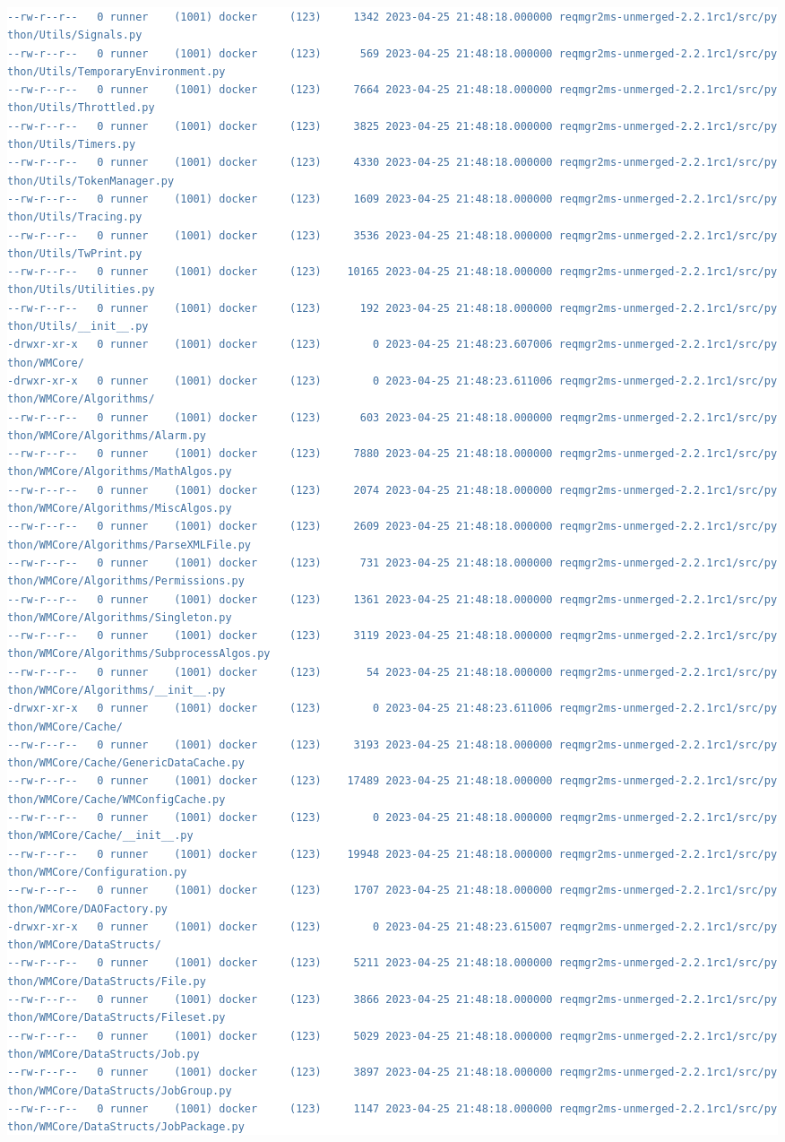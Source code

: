 ```diff
--rw-r--r--   0 runner    (1001) docker     (123)     1342 2023-04-25 21:48:18.000000 reqmgr2ms-unmerged-2.2.1rc1/src/python/Utils/Signals.py
--rw-r--r--   0 runner    (1001) docker     (123)      569 2023-04-25 21:48:18.000000 reqmgr2ms-unmerged-2.2.1rc1/src/python/Utils/TemporaryEnvironment.py
--rw-r--r--   0 runner    (1001) docker     (123)     7664 2023-04-25 21:48:18.000000 reqmgr2ms-unmerged-2.2.1rc1/src/python/Utils/Throttled.py
--rw-r--r--   0 runner    (1001) docker     (123)     3825 2023-04-25 21:48:18.000000 reqmgr2ms-unmerged-2.2.1rc1/src/python/Utils/Timers.py
--rw-r--r--   0 runner    (1001) docker     (123)     4330 2023-04-25 21:48:18.000000 reqmgr2ms-unmerged-2.2.1rc1/src/python/Utils/TokenManager.py
--rw-r--r--   0 runner    (1001) docker     (123)     1609 2023-04-25 21:48:18.000000 reqmgr2ms-unmerged-2.2.1rc1/src/python/Utils/Tracing.py
--rw-r--r--   0 runner    (1001) docker     (123)     3536 2023-04-25 21:48:18.000000 reqmgr2ms-unmerged-2.2.1rc1/src/python/Utils/TwPrint.py
--rw-r--r--   0 runner    (1001) docker     (123)    10165 2023-04-25 21:48:18.000000 reqmgr2ms-unmerged-2.2.1rc1/src/python/Utils/Utilities.py
--rw-r--r--   0 runner    (1001) docker     (123)      192 2023-04-25 21:48:18.000000 reqmgr2ms-unmerged-2.2.1rc1/src/python/Utils/__init__.py
-drwxr-xr-x   0 runner    (1001) docker     (123)        0 2023-04-25 21:48:23.607006 reqmgr2ms-unmerged-2.2.1rc1/src/python/WMCore/
-drwxr-xr-x   0 runner    (1001) docker     (123)        0 2023-04-25 21:48:23.611006 reqmgr2ms-unmerged-2.2.1rc1/src/python/WMCore/Algorithms/
--rw-r--r--   0 runner    (1001) docker     (123)      603 2023-04-25 21:48:18.000000 reqmgr2ms-unmerged-2.2.1rc1/src/python/WMCore/Algorithms/Alarm.py
--rw-r--r--   0 runner    (1001) docker     (123)     7880 2023-04-25 21:48:18.000000 reqmgr2ms-unmerged-2.2.1rc1/src/python/WMCore/Algorithms/MathAlgos.py
--rw-r--r--   0 runner    (1001) docker     (123)     2074 2023-04-25 21:48:18.000000 reqmgr2ms-unmerged-2.2.1rc1/src/python/WMCore/Algorithms/MiscAlgos.py
--rw-r--r--   0 runner    (1001) docker     (123)     2609 2023-04-25 21:48:18.000000 reqmgr2ms-unmerged-2.2.1rc1/src/python/WMCore/Algorithms/ParseXMLFile.py
--rw-r--r--   0 runner    (1001) docker     (123)      731 2023-04-25 21:48:18.000000 reqmgr2ms-unmerged-2.2.1rc1/src/python/WMCore/Algorithms/Permissions.py
--rw-r--r--   0 runner    (1001) docker     (123)     1361 2023-04-25 21:48:18.000000 reqmgr2ms-unmerged-2.2.1rc1/src/python/WMCore/Algorithms/Singleton.py
--rw-r--r--   0 runner    (1001) docker     (123)     3119 2023-04-25 21:48:18.000000 reqmgr2ms-unmerged-2.2.1rc1/src/python/WMCore/Algorithms/SubprocessAlgos.py
--rw-r--r--   0 runner    (1001) docker     (123)       54 2023-04-25 21:48:18.000000 reqmgr2ms-unmerged-2.2.1rc1/src/python/WMCore/Algorithms/__init__.py
-drwxr-xr-x   0 runner    (1001) docker     (123)        0 2023-04-25 21:48:23.611006 reqmgr2ms-unmerged-2.2.1rc1/src/python/WMCore/Cache/
--rw-r--r--   0 runner    (1001) docker     (123)     3193 2023-04-25 21:48:18.000000 reqmgr2ms-unmerged-2.2.1rc1/src/python/WMCore/Cache/GenericDataCache.py
--rw-r--r--   0 runner    (1001) docker     (123)    17489 2023-04-25 21:48:18.000000 reqmgr2ms-unmerged-2.2.1rc1/src/python/WMCore/Cache/WMConfigCache.py
--rw-r--r--   0 runner    (1001) docker     (123)        0 2023-04-25 21:48:18.000000 reqmgr2ms-unmerged-2.2.1rc1/src/python/WMCore/Cache/__init__.py
--rw-r--r--   0 runner    (1001) docker     (123)    19948 2023-04-25 21:48:18.000000 reqmgr2ms-unmerged-2.2.1rc1/src/python/WMCore/Configuration.py
--rw-r--r--   0 runner    (1001) docker     (123)     1707 2023-04-25 21:48:18.000000 reqmgr2ms-unmerged-2.2.1rc1/src/python/WMCore/DAOFactory.py
-drwxr-xr-x   0 runner    (1001) docker     (123)        0 2023-04-25 21:48:23.615007 reqmgr2ms-unmerged-2.2.1rc1/src/python/WMCore/DataStructs/
--rw-r--r--   0 runner    (1001) docker     (123)     5211 2023-04-25 21:48:18.000000 reqmgr2ms-unmerged-2.2.1rc1/src/python/WMCore/DataStructs/File.py
--rw-r--r--   0 runner    (1001) docker     (123)     3866 2023-04-25 21:48:18.000000 reqmgr2ms-unmerged-2.2.1rc1/src/python/WMCore/DataStructs/Fileset.py
--rw-r--r--   0 runner    (1001) docker     (123)     5029 2023-04-25 21:48:18.000000 reqmgr2ms-unmerged-2.2.1rc1/src/python/WMCore/DataStructs/Job.py
--rw-r--r--   0 runner    (1001) docker     (123)     3897 2023-04-25 21:48:18.000000 reqmgr2ms-unmerged-2.2.1rc1/src/python/WMCore/DataStructs/JobGroup.py
--rw-r--r--   0 runner    (1001) docker     (123)     1147 2023-04-25 21:48:18.000000 reqmgr2ms-unmerged-2.2.1rc1/src/python/WMCore/DataStructs/JobPackage.py
```